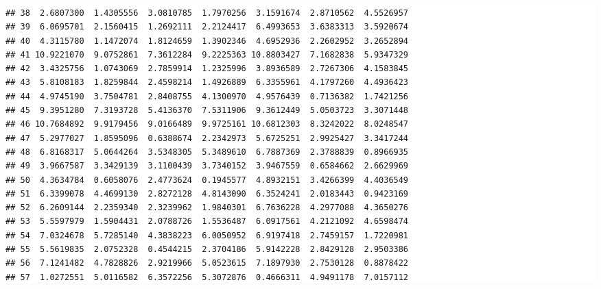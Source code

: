     ## 38  2.6807300  1.4305556  3.0810785  1.7970256  3.1591674  2.8710562  4.5526957
    ## 39  6.0695701  2.1560415  1.2692111  2.2124417  6.4993653  3.6383313  3.5920674
    ## 40  4.3115780  1.1472074  1.8124659  1.3902346  4.6952936  2.2602952  3.2652894
    ## 41 10.9221070  9.0752861  7.3612284  9.2225363 10.8803427  7.1682838  5.9347329
    ## 42  3.4325756  1.0743069  2.7859914  1.2325996  3.8936589  2.7267306  4.1583845
    ## 43  5.8108183  1.8259844  2.4598214  1.4926889  6.3355961  4.1797260  4.4936423
    ## 44  4.9745190  3.7504781  2.8408755  4.1300970  4.9576439  0.7136382  1.7421256
    ## 45  9.3951280  7.3193728  5.4136370  7.5311906  9.3612449  5.0503723  3.3071448
    ## 46 10.7684892  9.9179456  9.0166489  9.9725161 10.6812303  8.3242022  8.0248547
    ## 47  5.2977027  1.8595096  0.6388674  2.2342973  5.6725251  2.9925427  3.3417244
    ## 48  6.8168317  5.0644264  3.5348305  5.3489610  6.7887369  2.3788839  0.8966935
    ## 49  3.9667587  3.3429139  3.1100439  3.7340152  3.9467559  0.6584662  2.6629969
    ## 50  4.3634784  0.6058076  2.4773624  0.1945577  4.8932151  3.4266399  4.4036549
    ## 51  6.3399078  4.4699130  2.8272128  4.8143090  6.3524241  2.0183443  0.9423169
    ## 52  6.2609144  2.2359340  2.3239962  1.9840301  6.7636228  4.2977088  4.3650276
    ## 53  5.5597979  1.5904431  2.0788726  1.5536487  6.0917561  4.2121092  4.6598474
    ## 54  7.0324678  5.7285140  4.3838223  6.0050952  6.9197418  2.7459157  1.7220981
    ## 55  5.5619835  2.0752328  0.4544215  2.3704186  5.9142228  2.8429128  2.9503386
    ## 56  7.1241482  4.7828826  2.9219966  5.0523615  7.1897930  2.7530128  0.8878422
    ## 57  1.0272551  5.0116582  6.3572256  5.3072876  0.4666311  4.9491178  7.0157112